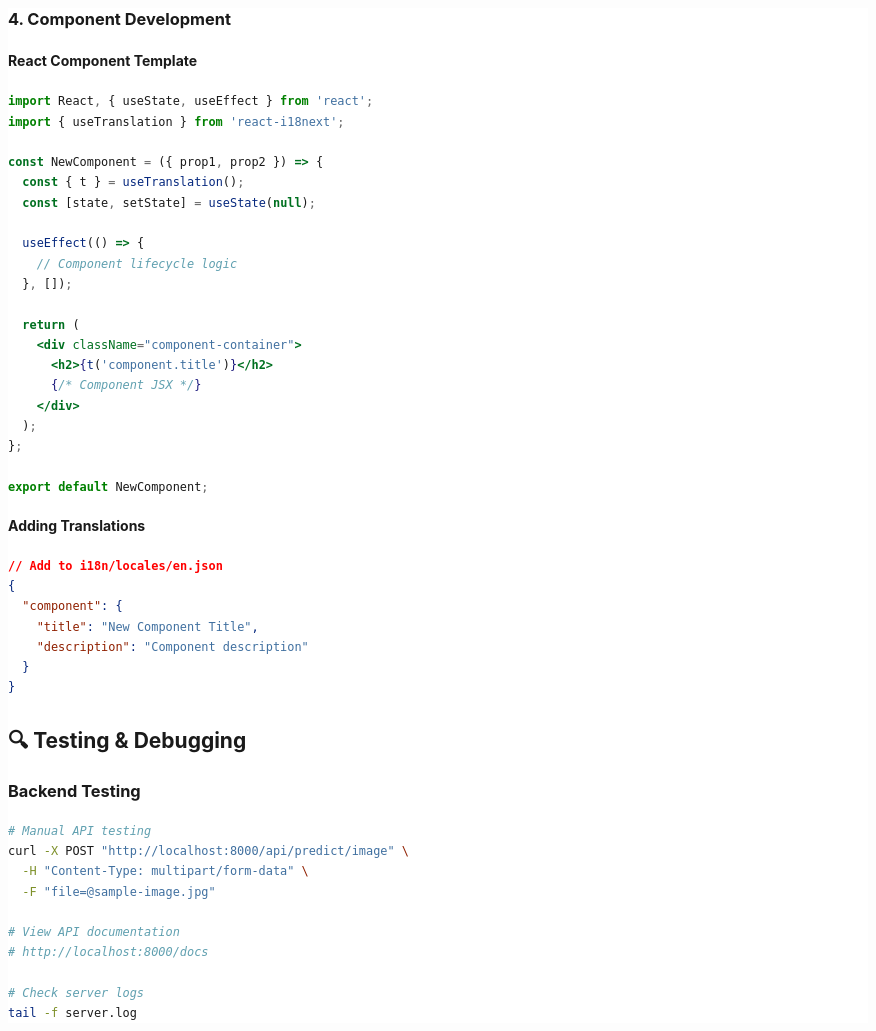 ### 4. Component Development

#### React Component Template
```jsx
import React, { useState, useEffect } from 'react';
import { useTranslation } from 'react-i18next';

const NewComponent = ({ prop1, prop2 }) => {
  const { t } = useTranslation();
  const [state, setState] = useState(null);
  
  useEffect(() => {
    // Component lifecycle logic
  }, []);
  
  return (
    <div className="component-container">
      <h2>{t('component.title')}</h2>
      {/* Component JSX */}
    </div>
  );
};

export default NewComponent;
```

#### Adding Translations
```json
// Add to i18n/locales/en.json
{
  "component": {
    "title": "New Component Title",
    "description": "Component description"
  }
}
```

## 🔍 Testing & Debugging

### Backend Testing
```bash
# Manual API testing
curl -X POST "http://localhost:8000/api/predict/image" \
  -H "Content-Type: multipart/form-data" \
  -F "file=@sample-image.jpg"

# View API documentation
# http://localhost:8000/docs

# Check server logs
tail -f server.log
```
